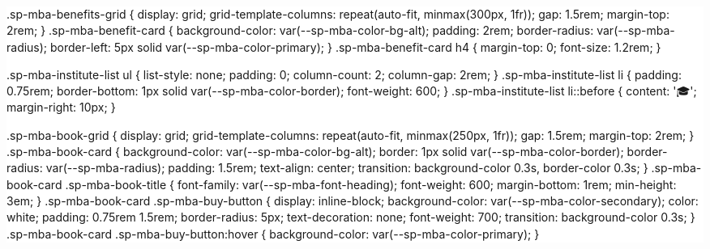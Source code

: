 .sp-mba-benefits-grid {
    display: grid;
    grid-template-columns: repeat(auto-fit, minmax(300px, 1fr));
    gap: 1.5rem;
    margin-top: 2rem;
}
.sp-mba-benefit-card {
    background-color: var(--sp-mba-color-bg-alt);
    padding: 2rem;
    border-radius: var(--sp-mba-radius);
    border-left: 5px solid var(--sp-mba-color-primary);
}
.sp-mba-benefit-card h4 { margin-top: 0; font-size: 1.2rem; }

.sp-mba-institute-list ul {
    list-style: none; padding: 0;
    column-count: 2; column-gap: 2rem;
}
.sp-mba-institute-list li {
    padding: 0.75rem;
    border-bottom: 1px solid var(--sp-mba-color-border);
    font-weight: 600;
}
.sp-mba-institute-list li::before {
    content: '🎓'; margin-right: 10px;
}

.sp-mba-book-grid {
    display: grid;
    grid-template-columns: repeat(auto-fit, minmax(250px, 1fr));
    gap: 1.5rem;
    margin-top: 2rem;
}
.sp-mba-book-card {
    background-color: var(--sp-mba-color-bg-alt);
    border: 1px solid var(--sp-mba-color-border);
    border-radius: var(--sp-mba-radius);
    padding: 1.5rem;
    text-align: center;
    transition: background-color 0.3s, border-color 0.3s;
}
.sp-mba-book-card .sp-mba-book-title {
    font-family: var(--sp-mba-font-heading);
    font-weight: 600;
    margin-bottom: 1rem;
    min-height: 3em;
}
.sp-mba-book-card .sp-mba-buy-button {
    display: inline-block;
    background-color: var(--sp-mba-color-secondary);
    color: white;
    padding: 0.75rem 1.5rem;
    border-radius: 5px;
    text-decoration: none;
    font-weight: 700;
    transition: background-color 0.3s;
}
.sp-mba-book-card .sp-mba-buy-button:hover {
    background-color: var(--sp-mba-color-primary);
}
